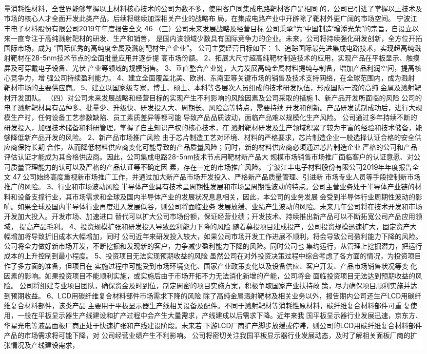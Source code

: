 量消耗性材料，全世界能够掌握以上材料核心技术的公司为数不多，使用客户同集成电路靶材客户是相同
的，公司已引进了掌握以上技术及市场的核心人才全面开发此类产品，后续将继续加深相关产业的战略布
局，在集成电路产业中开辟除了靶材外更广阔的市场空间。
宁波江丰电子材料股份有限公司2019年年度报告全文
46
（三）公司未来发展战略及经营目标
公司秉承“为‘中国制造’增添光荣”的宗旨，自设立以来一直专注于高纯溅射靶材的研发、生产和销售，
是国内该领域少数具有国际竞争力的企业。未来，公司将持续强化研发创新，全方位开拓国际市场，成为
“国际优秀的高纯度金属及溅射靶材生产企业”。
公司主要经营目标如下：
1、追踪国际最先进集成电路技术，实现超高纯溅射靶材在28-5nm技术节点的全面批量应用并逐步提
高市场份额。
2、拓展大尺寸超高纯靶材制造技术的应用，实现产品在平板显示、触摸屏及可穿戴电子设备、光伏
产业等领域的规模销售。
3、垂直整合产业链，大力发展高纯金属材料提纯与制备，增加产品利润空间，提高核心竞争力，增
强公司持续盈利能力。
4、建立全面覆盖北美、欧洲、东南亚等关键市场的销售及技术支持网络，在全球范围内，成为溅射
靶材市场的主要供应商。
5、建立以国家级专家，博士、硕士、本科等各层次人员组成的技术研发队伍，形成国际一流的高纯
金属及溅射靶材开发团队。
（四）对公司未来发展战略和经营目标的实现产生不利影响的风险因素及公司采取的措施
1、新产品开发所面临的风险
公司的电子溅射靶材具有品种多、批量少、升级快、研发投入大、周期长、风险高等特点，需要持续
开发和创新。产品研发试制成功后，进行大规模生产时，任何设备工艺参数缺陷、员工素质差异等都可能
导致产品品质波动，面临产品难以规模化生产风险。
公司通过多年持续不断的研发投入，加强技术储备和科研管理，掌握了自主知识产权的核心技术，在
溅射靶材研发及生产领域积累了较为丰富的经验和技术储备，能够降低新产品开发的风险。
2、新产品市场推广风险
由于芯片制造工艺对环境、材料的严格要求，芯片制造企业一般选择认证合格的安全供应商保持长期
合作，从而降低材料供应商变化可能导致的产品质量风险；同时，新的材料供应商必须通过芯片制造企业
严格的公司和产品评估认证才能成为其合格供应商。因此，公司集成电路28-5nm技术节点用靶材新产品大
规模市场销售市场推广面临客户的认证意愿、对公司质量管理能力的认可以及严格的产品认证等不确定因
素，存在一定的市场推广风险。
宁波江丰电子材料股份有限公司2019年年度报告全文
47
公司始终高度重视新市场推广工作，并通过加大新产品市场开发投入、严格新产品质量管理、引进新
市场专业人员等手段控制新市场推广的风险。
3、行业和市场波动风险
半导体产业具有技术呈周期性发展和市场呈周期性波动的特点。公司主营业务处于半导体产业链的材
料和设备支撑行业，其市场需求和全球及国内半导体产业的发展状况息息相关，因此，本公司的业务发展
会受到半导体行业周期性波动的影响。如果全球及国内半导体行业再度进入发展低谷，则公司将面临业务
发展放缓、业绩产生波动的风险。未来几年公司将在技术开发和市场开发加大投入。开发市场、加速进口
替代可以扩大公司市场份额，保证经营业绩；开发技术、持续推出新产品可以不断拓宽公司产品应用领域，
提高产品毛利。
4、投资规模扩张和研发投入导致盈利能力下降的风险
随着募投项目建成投产，公司投资规模迅速扩大，固定资产大幅增加将导致折旧成本大幅增加，同时
公司近年来研发投入较大，如果公司市场开发工作进展不顺利，将会导致公司盈利能力下降的风险。
公司将全力做好新市场开发，不断挖掘和发现新的客户，力争减少盈利能力下降的风险。同时公司也
集约运行，从管理上挖掘潜力，把运行成本的上升控制到最小程度。
5、投资项目无法实现预期收益的风险
虽然公司在对外投资决策过程中综合考虑了各方面的情况，为投资项目作了多方面的准备，但项目在
实施过程中可能受到市场环境变化、国家产业政策变化以及设备供应、客户开发、产品市场销售状况等变
化因素的影响。如果投资项目不能顺利实施，或实施后由于市场开拓不力无法消化新增的产能，公司将会
面临投资项目无法达到预期收益的风险。
公司将组建专业项目团队，确保资金及时到位，制定周密的项目实施方案，积极争取国家产业扶持政
策，尽力确保项目顺利实施并达到预期收益。
6、LCD用碳纤维复合材料部件市场需求下降的风险
除了高纯金属溅射靶材及相关业务以外，报告期内公司还生产LCD用碳纤维复合材料部件，该类产品
主要用于平板显示器生产线相关设备及配件。不同于溅射靶材等消耗性原材料，碳纤维复合材料部件可重
复使用，一般在平板显示器生产线建设和扩产过程中会产生大量需求，产线建成以后需求下降。近年来我
国平板显示器行业发展迅速，京东方、华星光电等液晶面板厂商正处于快速扩张和产线建设阶段。未来若
下游LCD厂商扩产脚步放缓或停滞，则公司的LCD用碳纤维复合材料部件产品的市场需求将可能下降，对
公司经营业绩产生不利影响。
公司将密切关注我国平板显示器行业发展动态，及时了解相关面板厂商的扩张情况及产线建设需求，